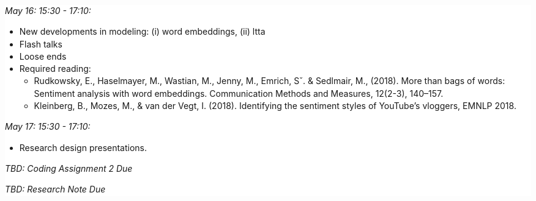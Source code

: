 *May 16: 15:30 - 17:10:*
* New developments in modeling: (i) word embeddings, (ii) ltta
* Flash talks
* Loose ends
* Required reading:
	* Rudkowsky, E., Haselmayer, M., Wastian, M., Jenny, M., Emrich, Sˇ. & Sedlmair, M., (2018). More than bags of words: Sentiment analysis with word embeddings. Communication Methods and Measures, 12(2-3), 140–157.
	* Kleinberg, B., Mozes, M., & van der Vegt, I. (2018). Identifying the sentiment styles of YouTube’s vloggers, EMNLP 2018.

*May 17: 15:30 - 17:10:*
* Research design presentations.

*TBD: Coding Assignment 2 Due*

*TBD: Research Note Due*
